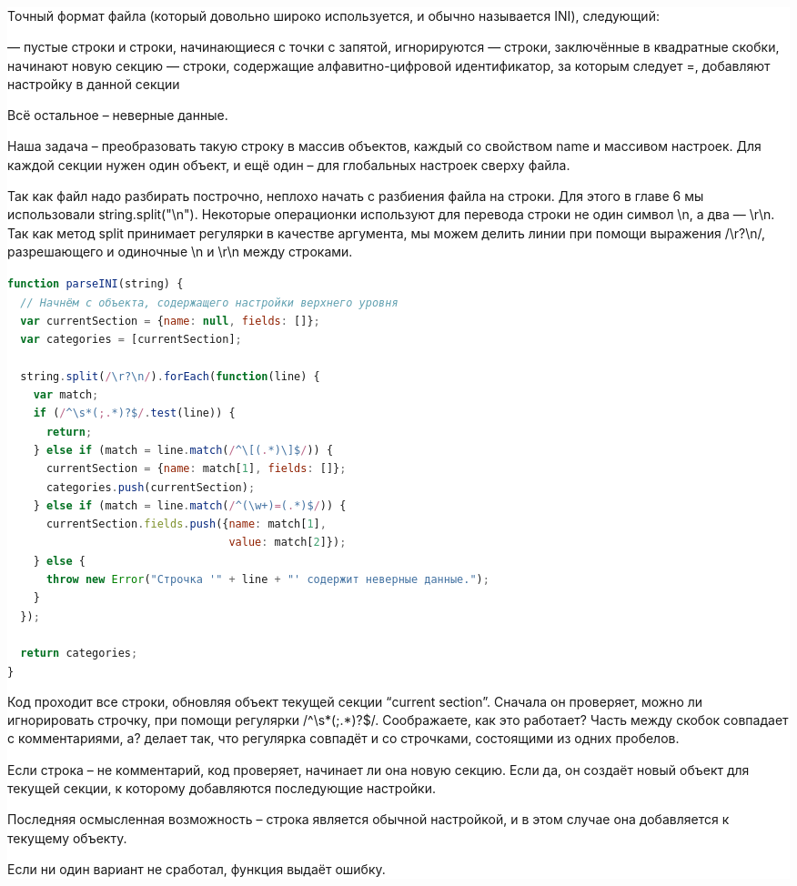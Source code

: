 
Точный формат файла (который довольно широко используется, и обычно называется INI), следующий:

 — пустые строки и строки, начинающиеся с точки с запятой, игнорируются
 — строки, заключённые в квадратные скобки, начинают новую секцию
 — строки, содержащие алфавитно-цифровой идентификатор, за которым следует =, добавляют настройку в данной секции

Всё остальное – неверные данные.

Наша задача – преобразовать такую строку в массив объектов, каждый со свойством name и массивом настроек. Для каждой секции нужен один объект, и ещё один – для глобальных настроек сверху файла.

Так как файл надо разбирать построчно, неплохо начать с разбиения файла на строки. Для этого в главе 6 мы использовали string.split("\n"). Некоторые операционки используют для перевода строки не один символ \n, а два — \r\n. Так как метод split принимает регулярки в качестве аргумента, мы можем делить линии при помощи выражения /\r?\n/, разрешающего и одиночные \n и \r\n между строками.

```js
function parseINI(string) {
  // Начнём с объекта, содержащего настройки верхнего уровня
  var currentSection = {name: null, fields: []};
  var categories = [currentSection];

  string.split(/\r?\n/).forEach(function(line) {
    var match;
    if (/^\s*(;.*)?$/.test(line)) {
      return;
    } else if (match = line.match(/^\[(.*)\]$/)) {
      currentSection = {name: match[1], fields: []};
      categories.push(currentSection);
    } else if (match = line.match(/^(\w+)=(.*)$/)) {
      currentSection.fields.push({name: match[1],
                                  value: match[2]});
    } else {
      throw new Error("Строчка '" + line + "' содержит неверные данные.");
    }
  });

  return categories;
}
```

Код проходит все строки, обновляя объект текущей секции “current section”. Сначала он проверяет, можно ли игнорировать строчку, при помощи регулярки /^\s*(;.*)?$/. Соображаете, как это работает? Часть между скобок совпадает с комментариями, а? делает так, что регулярка совпадёт и со строчками, состоящими из одних пробелов.

Если строка – не комментарий, код проверяет, начинает ли она новую секцию. Если да, он создаёт новый объект для текущей секции, к которому добавляются последующие настройки.

Последняя осмысленная возможность – строка является обычной настройкой, и в этом случае она добавляется к текущему объекту.

Если ни один вариант не сработал, функция выдаёт ошибку.
